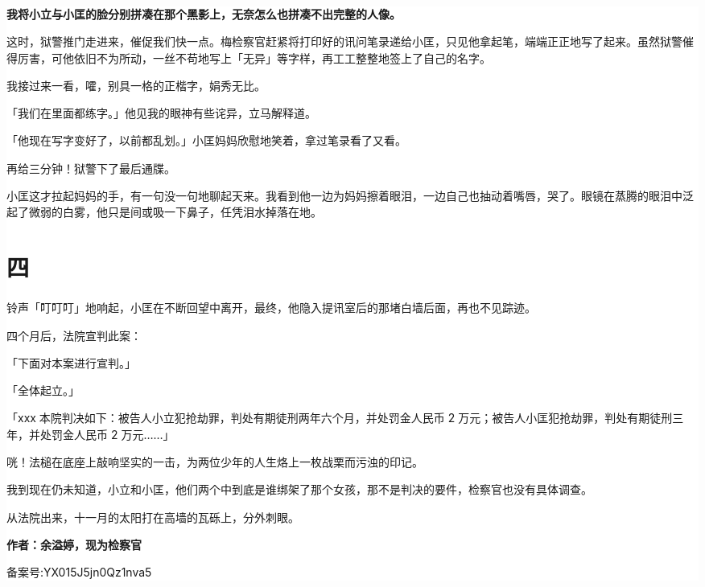 
**我将小立与小匡的脸分别拼凑在那个黑影上，无奈怎么也拼凑不出完整的人像。**


这时，狱警推门走进来，催促我们快一点。梅检察官赶紧将打印好的讯问笔录递给小匡，只见他拿起笔，端端正正地写了起来。虽然狱警催得厉害，可他依旧不为所动，一丝不苟地写上「无异」等字样，再工工整整地签上了自己的名字。


我接过来一看，嚯，别具一格的正楷字，娟秀无比。


「我们在里面都练字。」他见我的眼神有些诧异，立马解释道。


「他现在写字变好了，以前都乱划。」小匡妈妈欣慰地笑着，拿过笔录看了又看。


再给三分钟！狱警下了最后通牒。


小匡这才拉起妈妈的手，有一句没一句地聊起天来。我看到他一边为妈妈擦着眼泪，一边自己也抽动着嘴唇，哭了。眼镜在蒸腾的眼泪中泛起了微弱的白雾，他只是间或吸一下鼻子，任凭泪水掉落在地。


四
=


铃声「叮叮叮」地响起，小匡在不断回望中离开，最终，他隐入提讯室后的那堵白墙后面，再也不见踪迹。


四个月后，法院宣判此案：


「下面对本案进行宣判。」


「全体起立。」


「xxx 本院判决如下：被告人小立犯抢劫罪，判处有期徒刑两年六个月，并处罚金人民币 2 万元；被告人小匡犯抢劫罪，判处有期徒刑三年，并处罚金人民币 2 万元……」


咣！法槌在底座上敲响坚实的一击，为两位少年的人生烙上一枚战栗而污浊的印记。


我到现在仍未知道，小立和小匡，他们两个中到底是谁绑架了那个女孩，那不是判决的要件，检察官也没有具体调查。


从法院出来，十一月的太阳打在高墙的瓦砾上，分外刺眼。


**作者：余溢婷，现为检察官**


备案号:YX015J5jn0Qz1nva5

